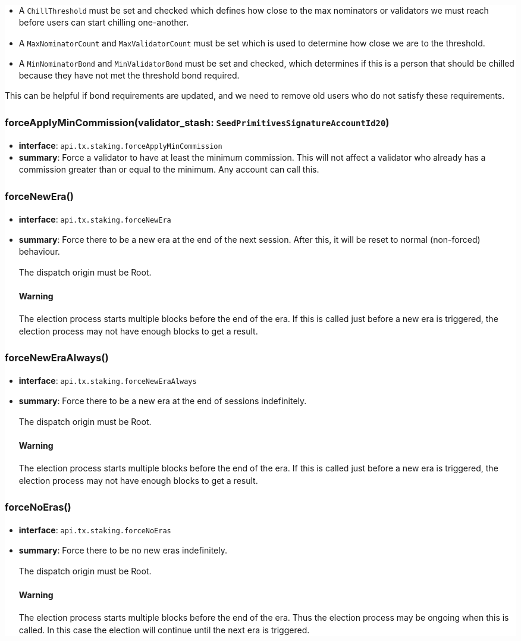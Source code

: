    * A `ChillThreshold` must be set and checked which defines how close to the max  nominators or validators we must reach before users can start chilling one-another. 

  * A `MaxNominatorCount` and `MaxValidatorCount` must be set which is used to determine how close we are to the threshold. 

  * A `MinNominatorBond` and `MinValidatorBond` must be set and checked, which determines if this is a person that should be chilled because they have not met the threshold  bond required. 

   This can be helpful if bond requirements are updated, and we need to remove old users  who do not satisfy these requirements. 
 
### forceApplyMinCommission(validator_stash: `SeedPrimitivesSignatureAccountId20`)
- **interface**: `api.tx.staking.forceApplyMinCommission`
- **summary**:    Force a validator to have at least the minimum commission. This will not affect a  validator who already has a commission greater than or equal to the minimum. Any account  can call this. 
 
### forceNewEra()
- **interface**: `api.tx.staking.forceNewEra`
- **summary**:    Force there to be a new era at the end of the next session. After this, it will be  reset to normal (non-forced) behaviour. 

   The dispatch origin must be Root. 

   #### Warning 

   The election process starts multiple blocks before the end of the era.  If this is called just before a new era is triggered, the election process may not  have enough blocks to get a result. 

    
 
### forceNewEraAlways()
- **interface**: `api.tx.staking.forceNewEraAlways`
- **summary**:    Force there to be a new era at the end of sessions indefinitely. 

   The dispatch origin must be Root. 

   #### Warning 

   The election process starts multiple blocks before the end of the era.  If this is called just before a new era is triggered, the election process may not  have enough blocks to get a result. 
 
### forceNoEras()
- **interface**: `api.tx.staking.forceNoEras`
- **summary**:    Force there to be no new eras indefinitely. 

   The dispatch origin must be Root. 

   #### Warning 

   The election process starts multiple blocks before the end of the era.  Thus the election process may be ongoing when this is called. In this case the  election will continue until the next era is triggered. 
